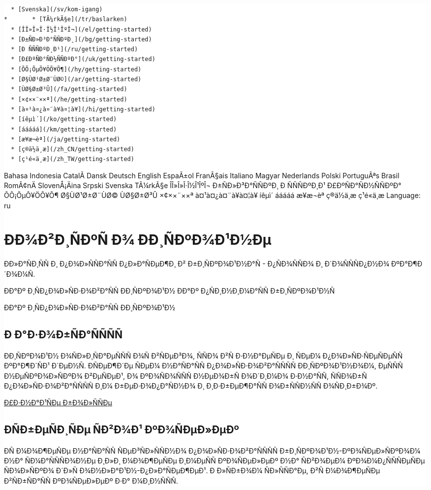       * [Svenska](/sv/kom-igang)
    *       * [TÃ¼rkÃ§e](/tr/baslarken)
      * [ÎÎ»Î»Î·Î½Î¹ÎºÎ¬](/el/getting-started)
      * [Ð±ÑÐ»Ð³Ð°ÑÑÐºÐ¸](/bg/getting-started)
      * [Ð ÑÑÑÐºÐ¸Ð¹](/ru/getting-started)
      * [Ð£ÐºÑÐ°ÑÐ½ÑÑÐºÐ°](/uk/getting-started)
      * [ÕÕ¡ÕµÕ¥ÖÕ¥Õ¶](/hy/getting-started)
      * [Ø§ÙØ¹Ø±Ø¨ÙØ©](/ar/getting-started)
      * [ÙØ§Ø±Ø³Û](/fa/getting-started)
      * [×¢××¨××ª](/he/getting-started)
      * [à¤¹à¤¿à¤¨à¥à¤¦à¥](/hi/getting-started)
      * [íêµ­ì´](/ko/getting-started)
      * [ááááá](/km/getting-started)
      * [æ¥æ¬èª](/ja/getting-started)
      * [ç®ä½ä¸­æ](/zh_CN/getting-started)
      * [ç¹é«ä¸­æ](/zh_TW/getting-started)

Bahasa Indonesia CatalÃ  Dansk Deutsch English EspaÃ±ol FranÃ§ais Italiano
Magyar Nederlands Polski PortuguÃªs Brasil RomÃ¢nÄ SlovenÅ¡Äina Srpski
Svenska TÃ¼rkÃ§e ÎÎ»Î»Î·Î½Î¹ÎºÎ¬ Ð±ÑÐ»Ð³Ð°ÑÑÐºÐ¸ Ð ÑÑÑÐºÐ¸Ð¹
Ð£ÐºÑÐ°ÑÐ½ÑÑÐºÐ° ÕÕ¡ÕµÕ¥ÖÕ¥Õ¶ Ø§ÙØ¹Ø±Ø¨ÙØ© ÙØ§Ø±Ø³Û ×¢××¨××ª
à¤¹à¤¿à¤¨à¥à¤¦à¥ íêµ­ì´ ááááá æ¥æ¬èª ç®ä½ä¸­æ
ç¹é«ä¸­æ Language: ru

# ÐÐ¾Ð²Ð¸ÑÐºÑ Ð¾ ÐÐ¸ÑÐºÐ¾Ð¹Ð½Ðµ

ÐÐ»Ð°ÑÐ¸ÑÑ Ð¸ Ð¿Ð¾Ð»ÑÑÐ°ÑÑ Ð¿Ð»Ð°ÑÐµÐ¶Ð¸ Ð² Ð±Ð¸ÑÐºÐ¾Ð¹Ð½Ð°Ñ -
Ð¿ÑÐ¾ÑÑÐ¾ Ð¸ Ð´Ð¾ÑÑÑÐ¿Ð½Ð¾ ÐºÐ°Ð¶Ð´Ð¾Ð¼Ñ.

ÐÐ°Ðº Ð¸ÑÐ¿Ð¾Ð»ÑÐ·Ð¾Ð²Ð°ÑÑ ÐÐ¸ÑÐºÐ¾Ð¹Ð½ ÐÐ°Ðº Ð¿ÑÐ¸Ð½Ð¸Ð¼Ð°ÑÑ
Ð±Ð¸ÑÐºÐ¾Ð¹Ð½Ñ

ÐÐ°Ðº Ð¸ÑÐ¿Ð¾Ð»ÑÐ·Ð¾Ð²Ð°ÑÑ ÐÐ¸ÑÐºÐ¾Ð¹Ð½

##  Ð Ð°Ð·Ð¾Ð±ÑÐ°ÑÑÑÑ

ÐÐ¸ÑÐºÐ¾Ð¹Ð½ Ð¾ÑÐ»Ð¸ÑÐ°ÐµÑÑÑ Ð¾Ñ Ð²ÑÐµÐ³Ð¾, ÑÑÐ¾ Ð²Ñ Ð·Ð½Ð°ÐµÑÐµ
Ð¸ ÑÐµÐ¼ Ð¿Ð¾Ð»ÑÐ·ÑÐµÑÐµÑÑ ÐºÐ°Ð¶Ð´ÑÐ¹ Ð´ÐµÐ½Ñ. ÐÑÐµÐ¶Ð´Ðµ ÑÐµÐ¼
Ð½Ð°ÑÐ°ÑÑ Ð¿Ð¾Ð»ÑÐ·Ð¾Ð²Ð°ÑÑÑÑ ÐÐ¸ÑÐºÐ¾Ð¹Ð½Ð¾Ð¼, ÐµÑÑÑ
Ð½ÐµÑÐºÐ¾Ð»ÑÐºÐ¾ Ð²ÐµÑÐµÐ¹, Ð¾ ÐºÐ¾ÑÐ¾ÑÑÑ Ð½ÐµÐ¾Ð±Ñ Ð¾Ð´Ð¸Ð¼Ð¾
Ð·Ð½Ð°ÑÑ, ÑÑÐ¾Ð±Ñ Ð¿Ð¾Ð»ÑÐ·Ð¾Ð²Ð°ÑÑÑÑ Ð¸Ð¼ Ð±ÐµÐ·Ð¾Ð¿Ð°ÑÐ½Ð¾ Ð¸
Ð¸Ð·Ð±ÐµÐ¶Ð°ÑÑ Ð¾Ð±ÑÑÐ½ÑÑ Ð¾ÑÐ¸Ð±Ð¾Ðº.

[Ð£Ð·Ð½Ð°Ð¹ÑÐµ Ð±Ð¾Ð»ÑÑÐµ](/ru/you-need-to-know)

##  ÐÑÐ±ÐµÑÐ¸ÑÐµ ÑÐ²Ð¾Ð¹ ÐºÐ¾ÑÐµÐ»ÐµÐº

ÐÑ Ð¼Ð¾Ð¶ÐµÑÐµ Ð½Ð°ÑÐ°ÑÑ ÑÐµÐ³ÑÐ»ÑÑÐ½Ð¾ Ð¿Ð¾Ð»ÑÐ·Ð¾Ð²Ð°ÑÑÑÑ
Ð±Ð¸ÑÐºÐ¾Ð¹Ð½-ÐºÐ¾ÑÐµÐ»ÑÐºÐ¾Ð¼ Ð½Ð° ÑÐ¼Ð°ÑÑÑÐ¾Ð½Ðµ Ð¸Ð»Ð¸ Ð¼Ð¾Ð¶ÐµÑÐµ
Ð¸Ð¼ÐµÑÑ ÐºÐ¾ÑÐµÐ»ÐµÐº Ð½Ð° ÑÐ²Ð¾ÐµÐ¼ ÐºÐ¾Ð¼Ð¿ÑÑÑÐµÑÐµ ÑÐ¾Ð»ÑÐºÐ¾
Ð´Ð»Ñ Ð¾Ð½Ð»Ð°Ð¹Ð½-Ð¿Ð»Ð°ÑÐµÐ¶ÐµÐ¹. Ð Ð»ÑÐ±Ð¾Ð¼ ÑÐ»ÑÑÐ°Ðµ, Ð²Ñ
Ð¼Ð¾Ð¶ÐµÑÐµ Ð²ÑÐ±ÑÐ°ÑÑ ÐºÐ¾ÑÐµÐ»ÐµÐº Ð·Ð° Ð¼Ð¸Ð½ÑÑÑ.
